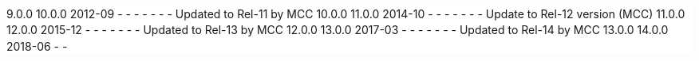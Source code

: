 <td>9.0.0</td>
<td>10.0.0</td>
<td></td>
</tr>
<tr class="even">
<td>2012-09</td>
<td>-</td>
<td>-</td>
<td>-</td>
<td>-</td>
<td>-</td>
<td>-</td>
<td>-</td>
<td>Updated to Rel-11 by MCC</td>
<td>10.0.0</td>
<td>11.0.0</td>
<td></td>
</tr>
<tr class="odd">
<td>2014-10</td>
<td>-</td>
<td>-</td>
<td>-</td>
<td>-</td>
<td>-</td>
<td>-</td>
<td>-</td>
<td>Update to Rel-12 version (MCC)</td>
<td>11.0.0</td>
<td>12.0.0</td>
<td></td>
</tr>
<tr class="even">
<td>2015-12</td>
<td>-</td>
<td>-</td>
<td>-</td>
<td>-</td>
<td>-</td>
<td>-</td>
<td>-</td>
<td>Updated to Rel-13 by MCC</td>
<td>12.0.0</td>
<td>13.0.0</td>
<td></td>
</tr>
<tr class="odd">
<td>2017-03</td>
<td>-</td>
<td>-</td>
<td>-</td>
<td>-</td>
<td>-</td>
<td>-</td>
<td>-</td>
<td>Updated to Rel-14 by MCC</td>
<td>13.0.0</td>
<td>14.0.0</td>
<td></td>
</tr>
<tr class="even">
<td>2018-06</td>
<td>-</td>
<td>-</td>